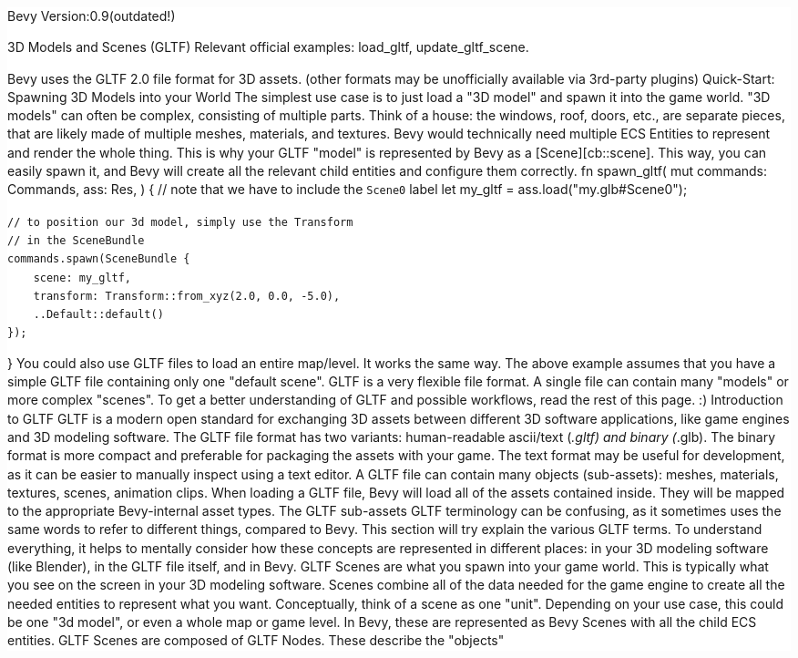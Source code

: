 Bevy Version:0.9(outdated!)


3D Models and Scenes (GLTF)
Relevant official examples:
load_gltf,
update_gltf_scene.

Bevy uses the GLTF 2.0 file format for 3D assets.
(other formats may be unofficially available via 3rd-party plugins)
Quick-Start: Spawning 3D Models into your World
The simplest use case is to just load a "3D model" and spawn it into the game world.
"3D models" can often be complex, consisting of multiple parts. Think of a
house: the windows, roof, doors, etc., are separate pieces, that are likely
made of multiple meshes, materials, and textures. Bevy would technically
need multiple ECS Entities to represent and render the whole thing.
This is why your GLTF "model" is represented by Bevy as a
[Scene][cb::scene]. This way, you can easily spawn it, and Bevy will create
all the relevant child entities and configure them correctly.
fn spawn_gltf(
    mut commands: Commands,
    ass: Res<AssetServer>,
) {
    // note that we have to include the `Scene0` label
    let my_gltf = ass.load("my.glb#Scene0");

    // to position our 3d model, simply use the Transform
    // in the SceneBundle
    commands.spawn(SceneBundle {
        scene: my_gltf,
        transform: Transform::from_xyz(2.0, 0.0, -5.0),
        ..Default::default()
    });
}
You could also use GLTF files to load an entire map/level. It works the same way.
The above example assumes that you have a simple GLTF file containing only
one "default scene". GLTF is a very flexible file format. A single file can
contain many "models" or more complex "scenes". To get a better understanding
of GLTF and possible workflows, read the rest of this page. :)
Introduction to GLTF
GLTF is a modern open standard for exchanging 3D assets between different
3D software applications, like game engines and 3D modeling software.
The GLTF file format has two variants: human-readable ascii/text (*.gltf)
and binary (*.glb). The binary format is more compact and preferable
for packaging the assets with your game. The text format may be useful for
development, as it can be easier to manually inspect using a text editor.
A GLTF file can contain many objects (sub-assets): meshes, materials,
textures, scenes, animation clips. When loading a GLTF file, Bevy will load
all of the assets contained inside. They will be mapped to the appropriate
Bevy-internal asset types.
The GLTF sub-assets
GLTF terminology can be confusing, as it sometimes uses the same words to
refer to different things, compared to Bevy. This section will try explain
the various GLTF terms.
To understand everything, it helps to mentally consider how these concepts are
represented in different places: in your 3D modeling software (like Blender),
in the GLTF file itself, and in Bevy.
GLTF Scenes are what you spawn into your game world. This is typically
what you see on the screen in your 3D modeling software. Scenes combine
all of the data needed for the game engine to create all the needed
entities to represent what you want. Conceptually, think of a scene as one
"unit". Depending on your use case, this could be one "3d model",
or even a whole map or game level. In Bevy, these are represented as Bevy
Scenes with all the child ECS entities.
GLTF Scenes are composed of GLTF Nodes. These describe the "objects"